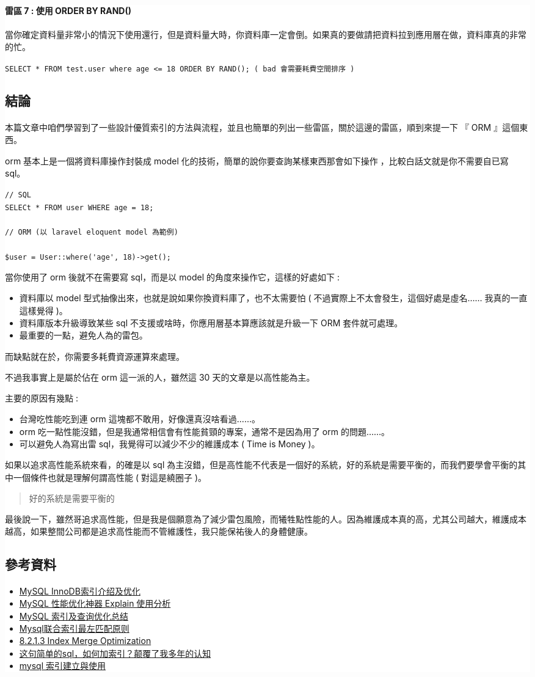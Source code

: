 #### 雷區 7 : 使用 ORDER BY RAND()

當你確定資料量非常小的情況下使用還行，但是資料量大時，你資料庫一定會倒。如果真的要做請把資料拉到應用層在做，資料庫真的非常的忙。

```
SELECT * FROM test.user where age <= 18 ORDER BY RAND(); ( bad 會需要耗費空間排序 )
```

## 結論

本篇文章中咱們學習到了一些設計優質索引的方法與流程，並且也簡單的列出一些雷區，關於這邊的雷區，順到來提一下 『 ORM 』這個東西。

orm 基本上是一個將資料庫操作封裝成 model 化的技術，簡單的說你要查詢某樣東西那會如下操作 ，比較白話文就是你不需要自已寫 sql。

```
// SQL
SELECt * FROM user WHERE age = 18;

// ORM (以 laravel eloquent model 為範例)

$user = User::where('age', 18)->get();
```

當你使用了 orm 後就不在需要寫 sql，而是以 model 的角度來操作它，這樣的好處如下 :

* 資料庫以 model 型式抽像出來，也就是說如果你換資料庫了，也不太需要怕 ( 不過實際上不太會發生，這個好處是虛名…… 我真的一直這樣覺得 )。
* 資料庫版本升級導致某些 sql 不支援或啥時，你應用層基本算應該就是升級一下 ORM 套件就可處理。
* 最重要的一點，避免人為的雷包。

而缺點就在於，你需要多耗費資源運算來處理。

不過我事實上是屬於佔在 orm 這一派的人，雖然這 30 天的文章是以高性能為主。

主要的原因有幾點 :

* 台灣吃性能吃到連 orm 這塊都不敢用，好像還真沒啥看過……。
* orm 吃一點性能沒錯，但是我通常相信會有性能貧頸的專案，通常不是因為用了 orm 的問題……。
* 可以避免人為寫出雷 sql，我覺得可以減少不少的維護成本 ( Time is Money )。

如果以追求高性能系統來看，的確是以 sql 為主沒錯，但是高性能不代表是一個好的系統，好的系統是需要平衡的，而我們要學會平衡的其中一個條件也就是理解何謂高性能 ( 對這是繞圈子 )。

> 好的系統是需要平衡的

最後說一下，雖然哥追求高性能，但是我是個願意為了減少雷包風險，而犧牲點性能的人。因為維護成本真的高，尤其公司越大，維護成本越高，如果整間公司都是追求高性能而不管維護性，我只能保祐後人的身體健康。

## 參考資料

* [MySQL InnoDB索引介绍及优化](https://segmentfault.com/a/1190000007445807)
* [MySQL 性能优化神器 Explain 使用分析](https://segmentfault.com/a/1190000008131735)
* [MySQL 索引及查询优化总结](https://zhuanlan.zhihu.com/p/53868847)
* [Mysql联合索引最左匹配原则](https://segmentfault.com/a/1190000015416513)
* [8.2.1.3 Index Merge Optimization](https://dev.mysql.com/doc/refman/8.0/en/index-merge-optimization.html)
* [这句简单的sql，如何加索引？颠覆了我多年的认知](https://juejin.im/post/5d6881d4f265da03ab426341)
* [mysql 索引建立與使用](https://www.itread01.com/content/1543336922.html)
